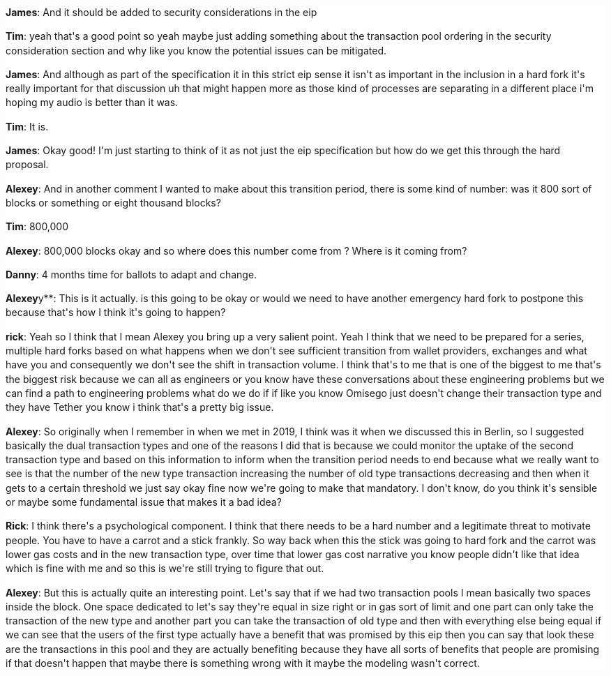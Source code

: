 **James**: And it should be added to security considerations in the eip

**Tim**: yeah that's a good point so yeah maybe just adding something about the transaction pool ordering in the security consideration section and why like you know the potential issues can be mitigated.

**James**: And although as part of the specification it in this strict eip sense it isn't as important in the inclusion in a hard fork it's really important for that discussion uh that might happen more as those kind of processes are separating in a different place i'm hoping my audio is better than it was.

**Tim**:  It is.

**James**: Okay good! I'm just starting to think of it as not just the eip specification but how do we get this through the hard proposal.

**Alexey**:  And in another comment I wanted to make about this transition period, there is some kind of number: was it 800 sort of blocks or something or eight thousand blocks?

**Tim**: 800,000

**Alexey**: 800,000 blocks okay and so where does this number come from ? Where is it coming from?

**Danny**:  4 months time for ballots to adapt and change.

**Alexey**y**:  This is it actually. is this going to be okay or would we need to have another emergency hard fork to postpone this because that's how I think it's going to happen?

**rick**: Yeah so I think that I mean Alexey you bring up a very salient point. Yeah I think that we need to be prepared for a series, multiple hard forks based on what happens when we don't see sufficient transition from wallet providers, exchanges and what have you and consequently we don't see the shift in transaction volume. I think that's to me that is one of the biggest to me that's the biggest risk because we can all as engineers or you know have these conversations about these engineering problems but we can find a path to engineering problems what do we do if if like you know Omisego just doesn't change their transaction type and they have Tether you know i think that's a pretty big issue. 

**Alexey**: So originally when I remember in when we met in 2019, I think was it when we discussed this in Berlin, so I suggested basically the dual transaction types and one of the reasons I did that is because we could monitor the uptake of the second transaction type and based on this information to inform when the transition period needs to end because what we really want to see is that the number of the new type transaction increasing the number of old type transactions decreasing and then when it gets to a certain threshold we just say okay fine now we're going to make that mandatory. I don't know, do you think it's sensible or maybe some fundamental issue that makes it a bad idea?

**Rick**: I think there's a psychological component. I think that there needs to be a hard number and a legitimate threat to motivate people. You have to have a carrot and a stick frankly. So way back when this the stick was going to hard fork and the carrot was lower gas costs and in the new transaction type, over time that lower gas cost narrative you know people didn't like that idea which is fine with me and so this is we're still trying to figure that out.

**Alexey**:  But this is actually quite an interesting point. Let's say that if we had two transaction pools I mean basically two spaces inside the block. One space dedicated to let's say they're equal in size right or in gas sort of limit and one part can only take the transaction of the new type and another part you can take the transaction of old type and then with everything else being equal if we can see that the users of the first type actually have a benefit that was promised by this eip then you can say that look these are the transactions in this pool and they are actually benefiting because they have all sorts of benefits that people are promising if that doesn't happen that maybe there is something wrong with it maybe the modeling wasn't correct.
